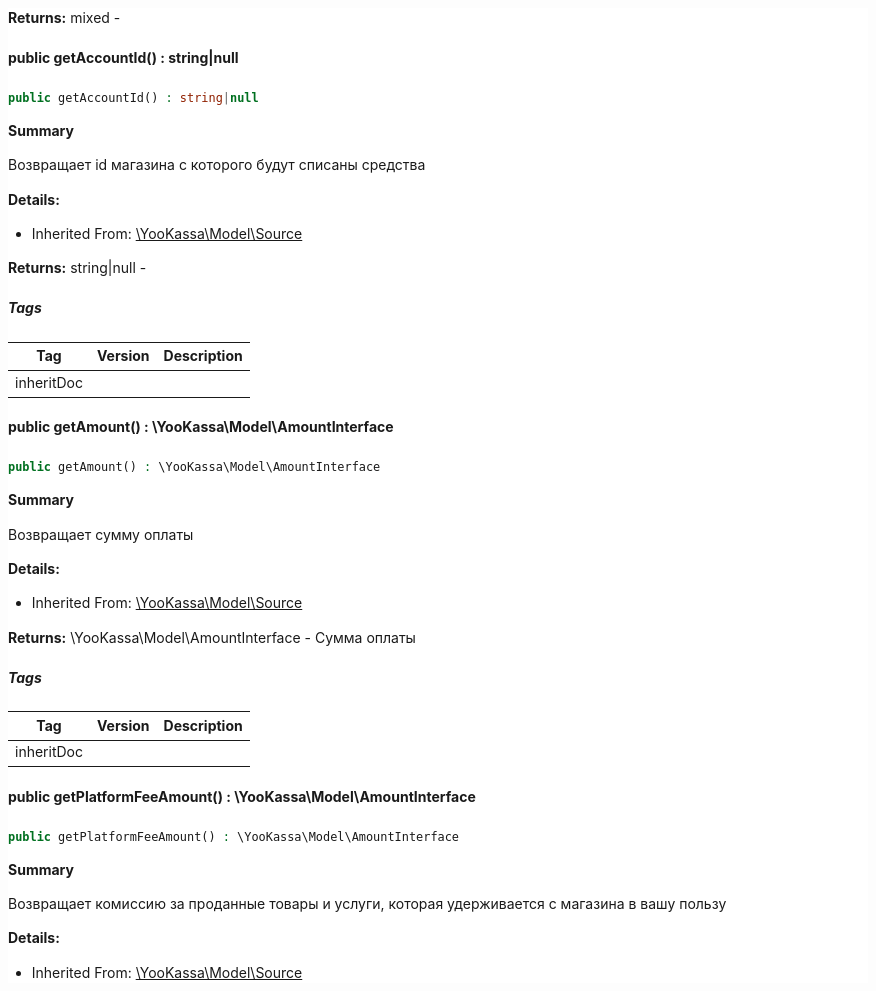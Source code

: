 **Returns:** mixed - 


<a name="method_getAccountId" class="anchor"></a>
#### public getAccountId() : string|null

```php
public getAccountId() : string|null
```

**Summary**

Возвращает id магазина с которого будут списаны средства

**Details:**
* Inherited From: [\YooKassa\Model\Source](../classes/YooKassa-Model-Source.md)

**Returns:** string|null - 

##### Tags
| Tag | Version | Description |
| --- | ------- | ----------- |
| inheritDoc |  |  |

<a name="method_getAmount" class="anchor"></a>
#### public getAmount() : \YooKassa\Model\AmountInterface

```php
public getAmount() : \YooKassa\Model\AmountInterface
```

**Summary**

Возвращает сумму оплаты

**Details:**
* Inherited From: [\YooKassa\Model\Source](../classes/YooKassa-Model-Source.md)

**Returns:** \YooKassa\Model\AmountInterface - Сумма оплаты

##### Tags
| Tag | Version | Description |
| --- | ------- | ----------- |
| inheritDoc |  |  |

<a name="method_getPlatformFeeAmount" class="anchor"></a>
#### public getPlatformFeeAmount() : \YooKassa\Model\AmountInterface

```php
public getPlatformFeeAmount() : \YooKassa\Model\AmountInterface
```

**Summary**

Возвращает комиссию за проданные товары и услуги, которая удерживается с магазина в вашу пользу

**Details:**
* Inherited From: [\YooKassa\Model\Source](../classes/YooKassa-Model-Source.md)
